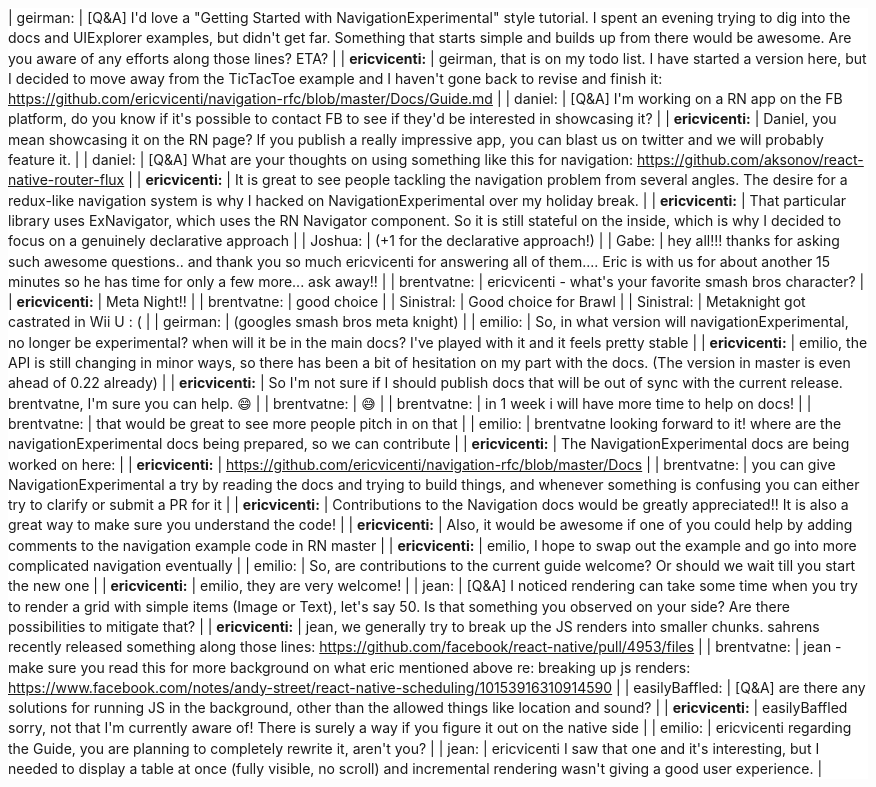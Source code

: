 | geirman: | [Q&A] I'd love a "Getting Started with NavigationExperimental" style tutorial. I spent an evening trying to dig into the docs and UIExplorer examples, but didn't get far. Something that starts simple and builds up from there would be awesome. Are you aware of any efforts along those lines? ETA? |
| **ericvicenti:** | geirman, that is on my todo list. I have started a version here, but I decided to move away from the TicTacToe example and I haven't gone back to revise and finish it:  https://github.com/ericvicenti/navigation-rfc/blob/master/Docs/Guide.md |
| daniel: | [Q&A] I'm working on a RN app on the FB platform, do you know if it's possible to contact FB to see if they'd be interested in showcasing it? |
| **ericvicenti:** | Daniel, you mean showcasing it on the RN page? If you publish a really impressive app, you can blast us on twitter and we will probably feature it. |
| daniel: | [Q&A] What are your thoughts on using something like this for navigation: https://github.com/aksonov/react-native-router-flux |
| **ericvicenti:** | It is great to see people tackling the navigation problem from several angles. The desire for a redux-like navigation system is why I hacked on NavigationExperimental over my holiday break. |
| **ericvicenti:** | That particular library uses ExNavigator, which uses the RN Navigator component. So it is still stateful on the inside, which is why I decided to focus on a genuinely declarative approach |
| Joshua: | (+1 for the declarative approach!) |
| Gabe: | hey all!!! thanks for asking such awesome questions.. and thank you so much ericvicenti for answering all of them.... Eric is with us for about another 15 minutes so he has time for only a few more... ask away!! |
| brentvatne: | ericvicenti - what's your favorite smash bros character? |
| **ericvicenti:** | Meta Night!! |
| brentvatne: | good choice |
| Sinistral: | Good choice for Brawl |
| Sinistral: | Metaknight got castrated in Wii U : ( |
| geirman: | (googles smash bros meta knight) |
| emilio: | So, in what version will navigationExperimental, no longer be experimental? when will it be in the main docs? I've played with it and it feels pretty stable |
| **ericvicenti:** | emilio, the API is still changing in minor ways, so there has been a bit of hesitation on my part with the docs. (The version in master is even ahead of 0.22 already) |
| **ericvicenti:** | So I'm not sure if I should publish docs that will be out of sync with the current release. brentvatne, I'm sure you can help. 😄 |
| brentvatne: | 😅 |
| brentvatne: | in 1 week i will have more time to help on docs! |
| brentvatne: | that would be great to see more people pitch in on that |
| emilio: | brentvatne looking forward to it! where are the navigationExperimental docs being prepared, so we can contribute |
| **ericvicenti:** | The NavigationExperimental docs are being worked on here: |
| **ericvicenti:** | https://github.com/ericvicenti/navigation-rfc/blob/master/Docs |
| brentvatne: | you can give NavigationExperimental a try by reading the docs and trying to build things, and whenever something is confusing you can either try to clarify or submit a PR for it |
| **ericvicenti:** | Contributions to the Navigation docs would be greatly appreciated!! It is also a great way to make sure you understand the code! |
| **ericvicenti:** | Also, it would be awesome if one of you could help by adding comments to the navigation example code in RN master |
| **ericvicenti:** | emilio, I hope to swap out the example and go into more complicated navigation eventually |
| emilio: | So, are contributions to the current guide welcome?  Or should we wait till you start the new one |
| **ericvicenti:** | emilio, they are very welcome! |
| jean: | [Q&A] I noticed rendering can take some time when you try to render a grid with simple items (Image or Text), let's say 50. Is that something you observed on your side? Are there possibilities to mitigate that? |
| **ericvicenti:** | jean, we generally try to break up the JS renders into smaller chunks. sahrens recently released something along those lines: https://github.com/facebook/react-native/pull/4953/files |
| brentvatne: | jean - make sure you read this for more background on what eric mentioned above re: breaking up js renders: https://www.facebook.com/notes/andy-street/react-native-scheduling/10153916310914590 |
| easilyBaffled: | [Q&A] are there any solutions for running JS in the background, other than the allowed things like location and sound? |
| **ericvicenti:** | easilyBaffled sorry, not that I'm currently aware of! There is surely a way if you figure it out on the native side |
| emilio: | ericvicenti regarding the Guide, you are planning to completely rewrite it, aren't you? |
| jean: | ericvicenti I saw that one and it's interesting, but I needed to display a table at once (fully visible, no scroll) and incremental rendering wasn't giving a good user experience. |